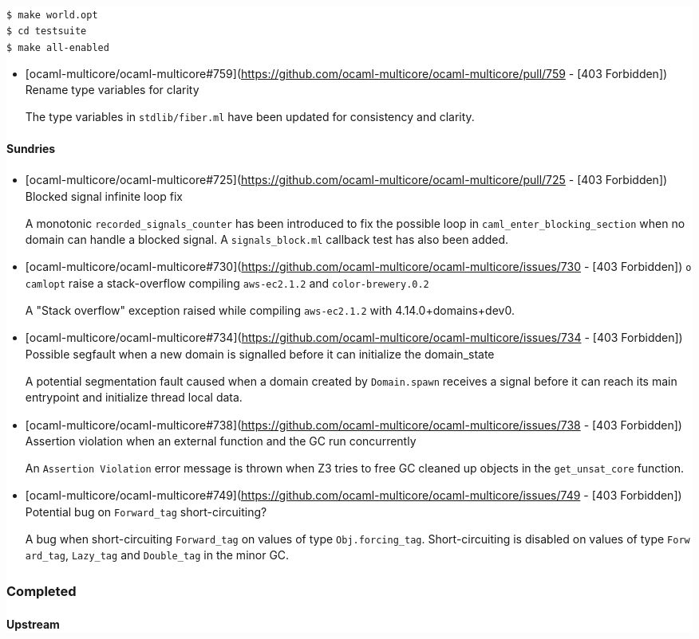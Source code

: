   ```
  $ make world.opt
  $ cd testsuite
  $ make all-enabled
  ```

* [ocaml-multicore/ocaml-multicore#759](https://github.com/ocaml-multicore/ocaml-multicore/pull/759 - [403 Forbidden])
  Rename type variables for clarity

  The type variables in `stdlib/fiber.ml` have been updated for
  consistency and clarity.

#### Sundries

* [ocaml-multicore/ocaml-multicore#725](https://github.com/ocaml-multicore/ocaml-multicore/pull/725 - [403 Forbidden])
  Blocked signal infinite loop fix

  A monotonic `recorded_signals_counter` has been introduced to fix
  the possible loop in `caml_enter_blocking_section` when no domain
  can handle a blocked signal. A `signals_block.ml` callback test has
  also been added.

* [ocaml-multicore/ocaml-multicore#730](https://github.com/ocaml-multicore/ocaml-multicore/issues/730 - [403 Forbidden])
  `ocamlopt` raise a stack-overflow compiling `aws-ec2.1.2` and `color-brewery.0.2`

  A "Stack overflow" exception raised while compiling `aws-ec2.1.2`
  with 4.14.0+domains+dev0.

* [ocaml-multicore/ocaml-multicore#734](https://github.com/ocaml-multicore/ocaml-multicore/issues/734 - [403 Forbidden])
  Possible segfault when a new domain is signalled before it can initialize the domain_state

  A potential segmentation fault caused when a domain created by
  `Domain.spawn` receives a signal before it can reach its main
  entrypoint and initialize thread local data.

* [ocaml-multicore/ocaml-multicore#738](https://github.com/ocaml-multicore/ocaml-multicore/issues/738 - [403 Forbidden])
  Assertion violation when an external function and the GC run concurrently

  An `Assertion Violation` error message is thrown when Z3 tries to
  free GC cleaned up objects in the `get_unsat_core` function.

* [ocaml-multicore/ocaml-multicore#749](https://github.com/ocaml-multicore/ocaml-multicore/issues/749 - [403 Forbidden])
  Potential bug on `Forward_tag` short-circuiting?

  A bug when short-circuiting `Forward_tag` on values of type
  `Obj.forcing_tag`. Short-circuiting is disabled on values of type
  `Forward_tag`, `Lazy_tag` and `Double_tag` in the minor GC.

### Completed

#### Upstream
